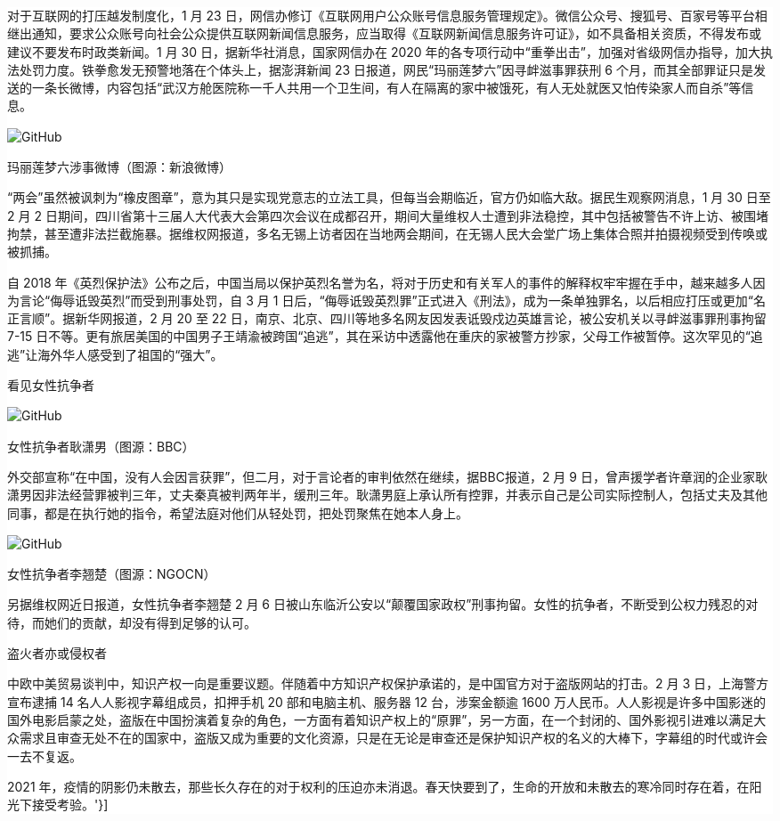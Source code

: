 对于互联网的打压越发制度化，1 月 23 日，网信办修订《互联网用户公众账号信息服务管理规定》。微信公众号、搜狐号、百家号等平台相继出通知，要求公众账号向社会公众提供互联网新闻信息服务，应当取得《互联网新闻信息服务许可证》，如不具备相关资质，不得发布或建议不要发布时政类新闻。1 月 30 日，据新华社消息，国家网信办在 2020 年的各专项行动中“重拳出击”，加强对省级网信办指导，加大执法处罚力度。铁拳愈发无预警地落在个体头上，据澎湃新闻 23 日报道，网民“玛丽莲梦六”因寻衅滋事罪获刑 6 个月，而其全部罪证只是发送的一条长微博，内容包括“武汉方舱医院称一千人共用一个卫生间，有人在隔离的家中被饿死，有人无处就医又怕传染家人而自杀”等信息。

![GitHub](https://i.imgur.com/aqyQdsR.jpg)

玛丽莲梦六涉事微博（图源：新浪微博）

“两会”虽然被讽刺为“橡皮图章”，意为其只是实现党意志的立法工具，但每当会期临近，官方仍如临大敌。据民生观察网消息，1 月 30 日至 2 月 2 日期间，四川省第十三届人大代表大会第四次会议在成都召开，期间大量维权人士遭到非法稳控，其中包括被警告不许上访、被围堵拘禁，甚至遭非法拦截施暴。据维权网报道，多名无锡上访者因在当地两会期间，在无锡人民大会堂广场上集体合照并拍摄视频受到传唤或被抓捕。

自 2018 年《英烈保护法》公布之后，中国当局以保护英烈名誉为名，将对于历史和有关军人的事件的解释权牢牢握在手中，越来越多人因为言论“侮辱诋毁英烈”而受到刑事处罚，自 3 月 1 日后，“侮辱诋毁英烈罪”正式进入《刑法》，成为一条单独罪名，以后相应打压或更加“名正言顺”。据新华网报道，2 月 20 至 22 日，南京、北京、四川等地多名网友因发表诋毁戍边英雄言论，被公安机关以寻衅滋事罪刑事拘留 7-15 日不等。更有旅居美国的中国男子王靖渝被跨国“追逃”，其在采访中透露他在重庆的家被警方抄家，父母工作被暂停。这次罕见的“追逃”让海外华人感受到了祖国的“强大”。

看见女性抗争者

![GitHub](https://i.imgur.com/wNPznBc.jpg)

女性抗争者耿潇男（图源：BBC）

外交部宣称“在中国，没有人会因言获罪”，但二月，对于言论者的审判依然在继续，据BBC报道，2 月 9 日，曾声援学者许章润的企业家耿潇男因非法经营罪被判三年，丈夫秦真被判两年半，缓刑三年。耿潇男庭上承认所有控罪，并表示自己是公司实际控制人，包括丈夫及其他同事，都是在执行她的指令，希望法庭对他们从轻处罚，把处罚聚焦在她本人身上。

![GitHub](https://i.imgur.com/9vhuPUx.jpg)

女性抗争者李翘楚（图源：NGOCN）

另据维权网近日报道，女性抗争者李翘楚 2 月 6 日被山东临沂公安以“颠覆国家政权”刑事拘留。女性的抗争者，不断受到公权力残忍的对待，而她们的贡献，却没有得到足够的认可。

盗火者亦或侵权者

中欧中美贸易谈判中，知识产权一向是重要议题。伴随着中方知识产权保护承诺的，是中国官方对于盗版网站的打击。2 月 3 日，上海警方宣布逮捕 14 名人人影视字幕组成员，扣押手机 20 部和电脑主机、服务器 12 台，涉案金额逾 1600 万人民币。人人影视是许多中国影迷的国外电影启蒙之处，盗版在中国扮演着复杂的角色，一方面有着知识产权上的“原罪”，另一方面，在一个封闭的、国外影视引进难以满足大众需求且审查无处不在的国家中，盗版又成为重要的文化资源，只是在无论是审查还是保护知识产权的名义的大棒下，字幕组的时代或许会一去不复返。

2021 年，疫情的阴影仍未散去，那些长久存在的对于权利的压迫亦未消退。春天快要到了，生命的开放和未散去的寒冷同时存在着，在阳光下接受考验。'}]